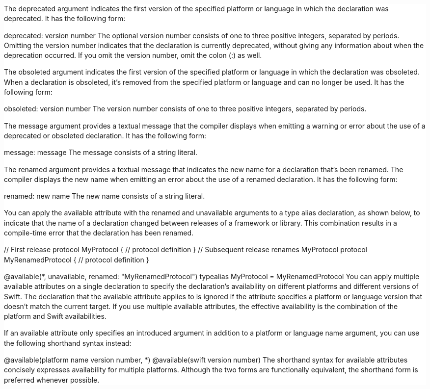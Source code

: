 The deprecated argument indicates the first version of the specified platform or language in which the declaration was deprecated. It has the following form:

deprecated: version number
The optional version number consists of one to three positive integers, separated by periods. Omitting the version number indicates that the declaration is currently deprecated, without giving any information about when the deprecation occurred. If you omit the version number, omit the colon (:) as well.

The obsoleted argument indicates the first version of the specified platform or language in which the declaration was obsoleted. When a declaration is obsoleted, it’s removed from the specified platform or language and can no longer be used. It has the following form:

obsoleted: version number
The version number consists of one to three positive integers, separated by periods.

The message argument provides a textual message that the compiler displays when emitting a warning or error about the use of a deprecated or obsoleted declaration. It has the following form:

message: message
The message consists of a string literal.

The renamed argument provides a textual message that indicates the new name for a declaration that’s been renamed. The compiler displays the new name when emitting an error about the use of a renamed declaration. It has the following form:

renamed: new name
The new name consists of a string literal.

You can apply the available attribute with the renamed and unavailable arguments to a type alias declaration, as shown below, to indicate that the name of a declaration changed between releases of a framework or library. This combination results in a compile-time error that the declaration has been renamed.

// First release
protocol MyProtocol {
    // protocol definition
}
// Subsequent release renames MyProtocol
protocol MyRenamedProtocol {
    // protocol definition
}

@available(*, unavailable, renamed: "MyRenamedProtocol")
typealias MyProtocol = MyRenamedProtocol
You can apply multiple available attributes on a single declaration to specify the declaration’s availability on different platforms and different versions of Swift. The declaration that the available attribute applies to is ignored if the attribute specifies a platform or language version that doesn’t match the current target. If you use multiple available attributes, the effective availability is the combination of the platform and Swift availabilities.

If an available attribute only specifies an introduced argument in addition to a platform or language name argument, you can use the following shorthand syntax instead:

@available(platform name version number, *)
@available(swift version number)
The shorthand syntax for available attributes concisely expresses availability for multiple platforms. Although the two forms are functionally equivalent, the shorthand form is preferred whenever possible.
